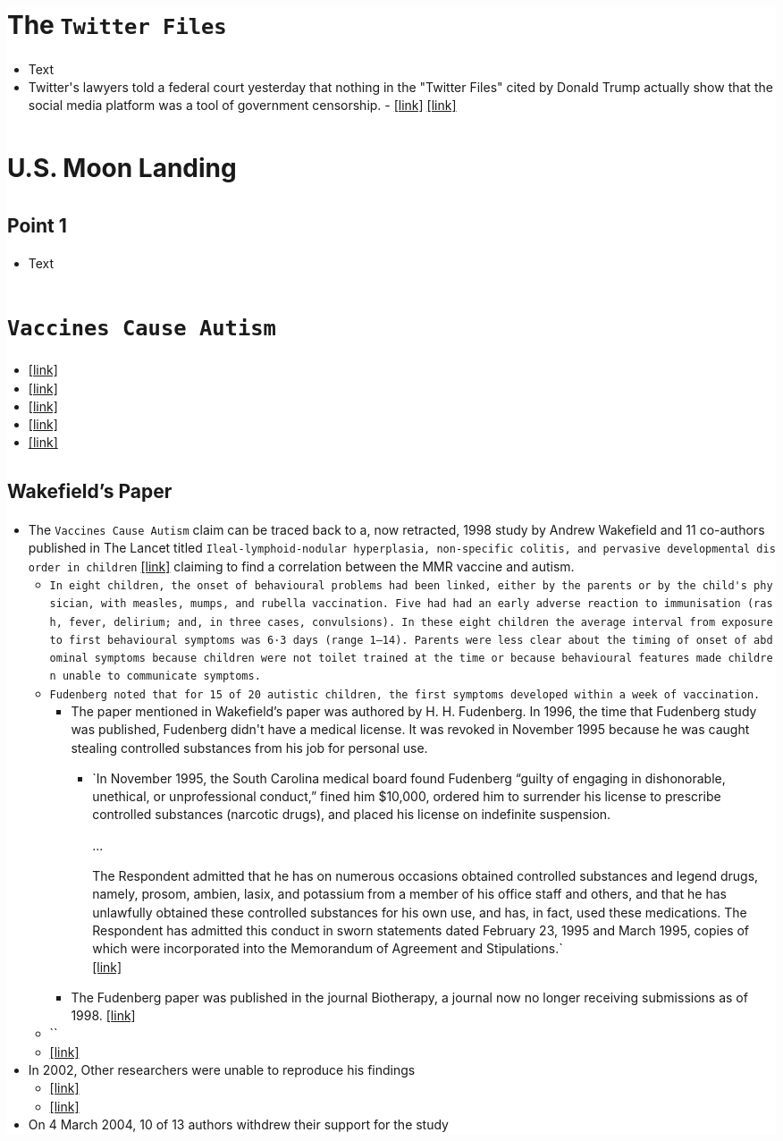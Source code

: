 # The `Twitter Files`
- Text
- Twitter's lawyers told a federal court yesterday that nothing in the "Twitter Files" cited by Donald Trump actually show that the social media platform was a tool of government censorship. - [[link]](https://twitter.com/bradheath/status/1664634500343529472) [[link]](https://storage.courtlistener.com/recap/gov.uscourts.cand.387133/gov.uscourts.cand.387133.195.0.pdf)
# U.S. Moon Landing
## Point 1
- Text
# `Vaccines Cause Autism`
- [[link]](https://en.wikipedia.org/wiki/Andrew_Wakefield)
- [[link]](https://en.wikipedia.org/wiki/Lancet_MMR_autism_fraud)
- [[link]](https://docs.google.com/document/d/1fZj78ylDcPhXIvLBtEGTcyKDtjFCKv99hjoIG0USZIo)
- [[link]](https://www.cdc.gov/vaccinesafety/concerns/autism.html)
- [[link]](https://web.archive.org/web/20211220151430/https://lizditz.typepad.com/files/g_taylor_list_debunked_v2.0_8_7.pdf)
## Wakefield’s Paper
- The `Vaccines Cause Autism` claim can be traced back to a, now retracted, 1998 study by Andrew Wakefield and 11 co-authors published in The Lancet titled `Ileal-lymphoid-nodular hyperplasia, non-specific colitis, and pervasive developmental disorder in children` [[link]](https://www.thelancet.com/action/showPdf?pii=S0140-6736%2897%2911096-0) claiming to find a correlation between the MMR vaccine and autism.
    - `In eight children, the onset of behavioural problems had been linked, either by the parents or by the child's physician, with measles, mumps, and rubella vaccination. Five had had an early adverse reaction to immunisation (rash, fever, delirium; and, in three cases, convulsions). In these eight children the average interval from exposure to first behavioural symptoms was 6·3 days (range 1–14). Parents were less clear about the timing of onset of abdominal symptoms because children were not toilet trained at the time or because behavioural features made children unable to communicate symptoms.`
    - `Fudenberg noted that for 15 of 20 autistic children, the first symptoms developed within a week of vaccination.`
        - The paper mentioned in Wakefield’s paper was authored by H. H. Fudenberg. In 1996, the time that Fudenberg study was published, Fudenberg didn't have a medical license. It was revoked in November 1995 because he was caught stealing controlled substances from his job for personal use.
            - `In November 1995, the South Carolina medical board found Fudenberg “guilty of engaging in dishonorable, unethical, or unprofessional conduct,” fined him $10,000, ordered him to surrender his license to prescribe controlled substances (narcotic drugs), and placed his license on indefinite suspension.  
                  
                ...  
                  
                The Respondent admitted that he has on numerous occasions obtained controlled substances and legend drugs, namely, prosom, ambien, lasix, and potassium from a member of his office staff and others, and that he has unlawfully obtained these controlled substances for his own use, and has, in fact, used these medications. The Respondent has admitted this conduct in sworn statements dated February 23, 1995 and March 1995, copies of which were incorporated into the Memorandum of Agreement and Stipulations.`  
                [[link]](https://quackwatch.org/cases/board/med/fudenberg/1995order/)
        - The Fudenberg paper was published in the journal Biotherapy, a journal now no longer receiving submissions as of 1998. [[link]](https://link.springer.com/journal/10537;;)
    - ``
    - [[link]](https://www.thelancet.com/journals/lancet/article/PIIS0140-6736(97)11096-0/fulltext)
- In 2002, Other researchers were unable to reproduce his findings
    - [[link]](https://www.nejm.org/doi/full/10.1056/NEJMoa021134)
    - [[link]](https://www.bmj.com/content/325/7361/419)
- On 4 March 2004, 10 of 13 authors withdrew their support for the study